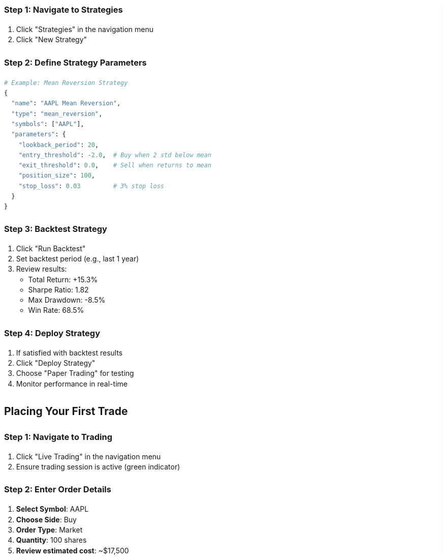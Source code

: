 ### Step 1: Navigate to Strategies

1. Click "Strategies" in the navigation menu
2. Click "New Strategy"

### Step 2: Define Strategy Parameters

```python
# Example: Mean Reversion Strategy
{
  "name": "AAPL Mean Reversion",
  "type": "mean_reversion",
  "symbols": ["AAPL"],
  "parameters": {
    "lookback_period": 20,
    "entry_threshold": -2.0,  # Buy when 2 std below mean
    "exit_threshold": 0.0,    # Sell when returns to mean
    "position_size": 100,
    "stop_loss": 0.03         # 3% stop loss
  }
}
```

### Step 3: Backtest Strategy

1. Click "Run Backtest"
2. Set backtest period (e.g., last 1 year)
3. Review results:
   - Total Return: +15.3%
   - Sharpe Ratio: 1.82
   - Max Drawdown: -8.5%
   - Win Rate: 68.5%

### Step 4: Deploy Strategy

1. If satisfied with backtest results
2. Click "Deploy Strategy"
3. Choose "Paper Trading" for testing
4. Monitor performance in real-time

## Placing Your First Trade

### Step 1: Navigate to Trading

1. Click "Live Trading" in the navigation menu
2. Ensure trading session is active (green indicator)

### Step 2: Enter Order Details

1. **Select Symbol**: AAPL
2. **Choose Side**: Buy
3. **Order Type**: Market
4. **Quantity**: 100 shares
5. **Review estimated cost**: ~$17,500
